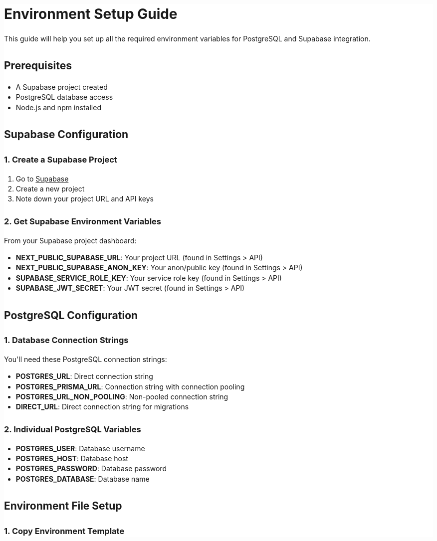 # Environment Setup Guide

This guide will help you set up all the required environment variables for PostgreSQL and Supabase integration.

## Prerequisites

- A Supabase project created
- PostgreSQL database access
- Node.js and npm installed

## Supabase Configuration

### 1. Create a Supabase Project

1. Go to [Supabase](https://supabase.com)
2. Create a new project
3. Note down your project URL and API keys

### 2. Get Supabase Environment Variables

From your Supabase project dashboard:

- **NEXT_PUBLIC_SUPABASE_URL**: Your project URL (found in Settings > API)
- **NEXT_PUBLIC_SUPABASE_ANON_KEY**: Your anon/public key (found in Settings > API)
- **SUPABASE_SERVICE_ROLE_KEY**: Your service role key (found in Settings > API)
- **SUPABASE_JWT_SECRET**: Your JWT secret (found in Settings > API)

## PostgreSQL Configuration

### 1. Database Connection Strings

You'll need these PostgreSQL connection strings:

- **POSTGRES_URL**: Direct connection string
- **POSTGRES_PRISMA_URL**: Connection string with connection pooling
- **POSTGRES_URL_NON_POOLING**: Non-pooled connection string
- **DIRECT_URL**: Direct connection string for migrations

### 2. Individual PostgreSQL Variables

- **POSTGRES_USER**: Database username
- **POSTGRES_HOST**: Database host
- **POSTGRES_PASSWORD**: Database password
- **POSTGRES_DATABASE**: Database name

## Environment File Setup

### 1. Copy Environment Template
